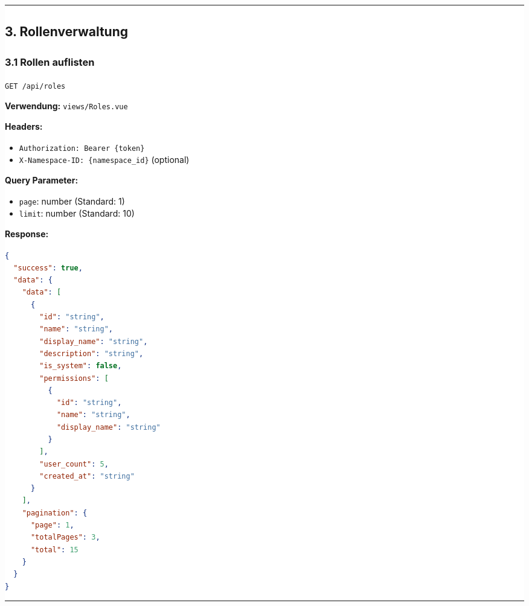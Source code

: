 
---

## 3. Rollenverwaltung

### 3.1 Rollen auflisten
```http
GET /api/roles
```

**Verwendung:** `views/Roles.vue`

**Headers:**
- `Authorization: Bearer {token}`
- `X-Namespace-ID: {namespace_id}` (optional)

**Query Parameter:**
- `page`: number (Standard: 1)
- `limit`: number (Standard: 10)

**Response:**
```json
{
  "success": true,
  "data": {
    "data": [
      {
        "id": "string",
        "name": "string",
        "display_name": "string",
        "description": "string",
        "is_system": false,
        "permissions": [
          {
            "id": "string",
            "name": "string",
            "display_name": "string"
          }
        ],
        "user_count": 5,
        "created_at": "string"
      }
    ],
    "pagination": {
      "page": 1,
      "totalPages": 3,
      "total": 15
    }
  }
}
```

---
